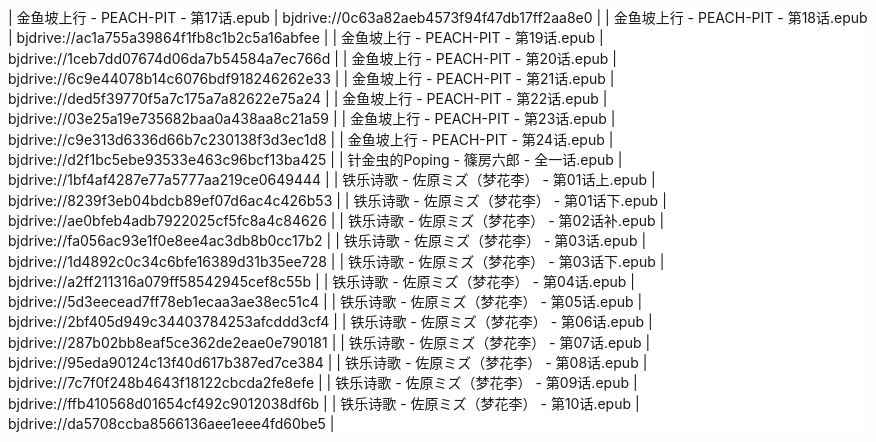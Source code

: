 | 金鱼坡上行 - PEACH-PIT - 第17话.epub | bjdrive://0c63a82aeb4573f94f47db17ff2aa8e0 |
| 金鱼坡上行 - PEACH-PIT - 第18话.epub | bjdrive://ac1a755a39864f1fb8c1b2c5a16abfee |
| 金鱼坡上行 - PEACH-PIT - 第19话.epub | bjdrive://1ceb7dd07674d06da7b54584a7ec766d |
| 金鱼坡上行 - PEACH-PIT - 第20话.epub | bjdrive://6c9e44078b14c6076bdf918246262e33 |
| 金鱼坡上行 - PEACH-PIT - 第21话.epub | bjdrive://ded5f39770f5a7c175a7a82622e75a24 |
| 金鱼坡上行 - PEACH-PIT - 第22话.epub | bjdrive://03e25a19e735682baa0a438aa8c21a59 |
| 金鱼坡上行 - PEACH-PIT - 第23话.epub | bjdrive://c9e313d6336d66b7c230138f3d3ec1d8 |
| 金鱼坡上行 - PEACH-PIT - 第24话.epub | bjdrive://d2f1bc5ebe93533e463c96bcf13ba425 |
| 针金虫的Poping - 篠房六郎 - 全一话.epub | bjdrive://1bf4af4287e77a5777aa219ce0649444 |
| 铁乐诗歌 - 佐原ミズ（梦花李） - 第01话上.epub | bjdrive://8239f3eb04bdcb89ef07d6ac4c426b53 |
| 铁乐诗歌 - 佐原ミズ（梦花李） - 第01话下.epub | bjdrive://ae0bfeb4adb7922025cf5fc8a4c84626 |
| 铁乐诗歌 - 佐原ミズ（梦花李） - 第02话补.epub | bjdrive://fa056ac93e1f0e8ee4ac3db8b0cc17b2 |
| 铁乐诗歌 - 佐原ミズ（梦花李） - 第03话.epub | bjdrive://1d4892c0c34c6bfe16389d31b35ee728 |
| 铁乐诗歌 - 佐原ミズ（梦花李） - 第03话下.epub | bjdrive://a2ff211316a079ff58542945cef8c55b |
| 铁乐诗歌 - 佐原ミズ（梦花李） - 第04话.epub | bjdrive://5d3eecead7ff78eb1ecaa3ae38ec51c4 |
| 铁乐诗歌 - 佐原ミズ（梦花李） - 第05话.epub | bjdrive://2bf405d949c34403784253afcddd3cf4 |
| 铁乐诗歌 - 佐原ミズ（梦花李） - 第06话.epub | bjdrive://287b02bb8eaf5ce362de2eae0e790181 |
| 铁乐诗歌 - 佐原ミズ（梦花李） - 第07话.epub | bjdrive://95eda90124c13f40d617b387ed7ce384 |
| 铁乐诗歌 - 佐原ミズ（梦花李） - 第08话.epub | bjdrive://7c7f0f248b4643f18122cbcda2fe8efe |
| 铁乐诗歌 - 佐原ミズ（梦花李） - 第09话.epub | bjdrive://ffb410568d01654cf492c9012038df6b |
| 铁乐诗歌 - 佐原ミズ（梦花李） - 第10话.epub | bjdrive://da5708ccba8566136aee1eee4fd60be5 |
